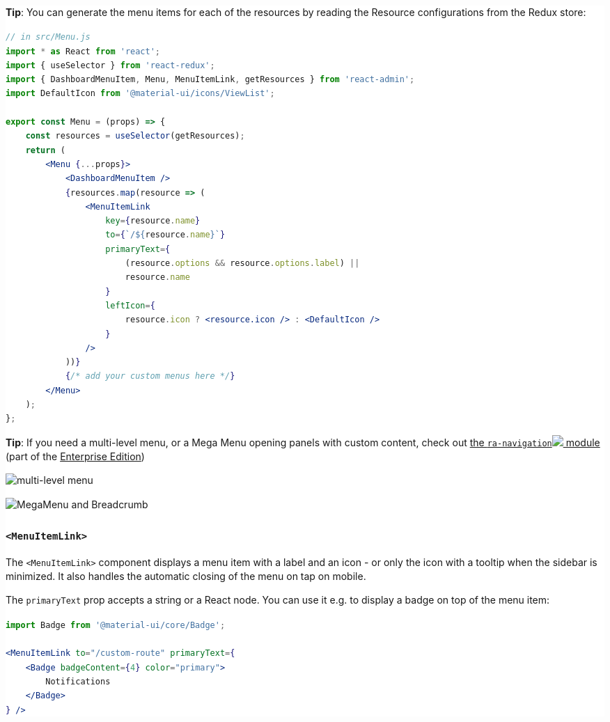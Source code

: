 **Tip**: You can generate the menu items for each of the resources by reading the Resource configurations from the Redux store: 

```jsx
// in src/Menu.js
import * as React from 'react';
import { useSelector } from 'react-redux';
import { DashboardMenuItem, Menu, MenuItemLink, getResources } from 'react-admin';
import DefaultIcon from '@material-ui/icons/ViewList';

export const Menu = (props) => {
    const resources = useSelector(getResources);
    return (
        <Menu {...props}>
            <DashboardMenuItem />
            {resources.map(resource => (
                <MenuItemLink
                    key={resource.name}
                    to={`/${resource.name}`}
                    primaryText={
                        (resource.options && resource.options.label) ||
                        resource.name
                    }
                    leftIcon={
                        resource.icon ? <resource.icon /> : <DefaultIcon />
                    }
                />
            ))}
            {/* add your custom menus here */}
        </Menu>
    );
};
```

**Tip**: If you need a multi-level menu, or a Mega Menu opening panels with custom content, check out [the `ra-navigation`<img class="icon" src="./img/premium.svg" /> module](https://marmelab.com/ra-enterprise/modules/ra-navigation) (part of the [Enterprise Edition](https://marmelab.com/ra-enterprise))

![multi-level menu](https://marmelab.com/ra-enterprise/modules/assets/ra-multilevelmenu-item.gif)

![MegaMenu and Breadcrumb](https://marmelab.com/ra-enterprise/modules/assets/ra-multilevelmenu-categories.gif)

### `<MenuItemLink>`

The `<MenuItemLink>` component displays a menu item with a label and an icon - or only the icon with a tooltip when the sidebar is minimized. It also handles the automatic closing of the menu on tap on mobile.

The `primaryText` prop accepts a string or a React node. You can use it e.g. to display a badge on top of the menu item:

```jsx
import Badge from '@material-ui/core/Badge';

<MenuItemLink to="/custom-route" primaryText={
    <Badge badgeContent={4} color="primary">
        Notifications
    </Badge>
} />
```
